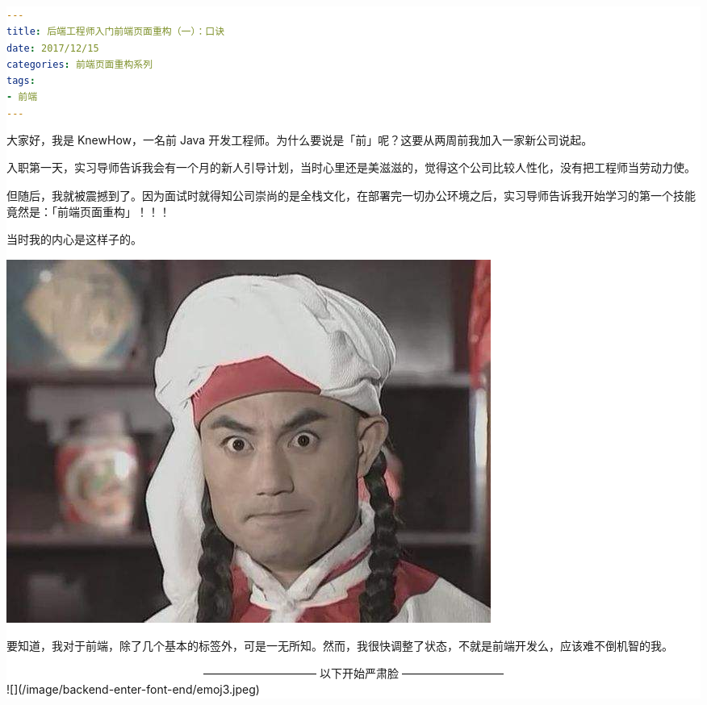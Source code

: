 ```yaml
---
title: 后端工程师入门前端页面重构（一）：口诀
date: 2017/12/15
categories: 前端页面重构系列
tags:
- 前端
---
```


大家好，我是 KnewHow，一名前 Java 开发工程师。为什么要说是「前」呢？这要从两周前我加入一家新公司说起。

入职第一天，实习导师告诉我会有一个月的新人引导计划，当时心里还是美滋滋的，觉得这个公司比较人性化，没有把工程师当劳动力使。

但随后，我就被震撼到了。因为面试时就得知公司崇尚的是全栈文化，在部署完一切办公环境之后，实习导师告诉我开始学习的第一个技能竟然是：「前端页面重构」！！！

当时我的内心是这样子的。


![](/image/backend-enter-font-end/emoj1.jpeg)

要知道，我对于前端，除了几个基本的标签外，可是一无所知。然而，我很快调整了状态，不就是前端开发么，应该难不倒机智的我。

<center>
—————————— 以下开始严肃脸  —————————
</center>
![](/image/backend-enter-font-end/emoj3.jpeg)
    
